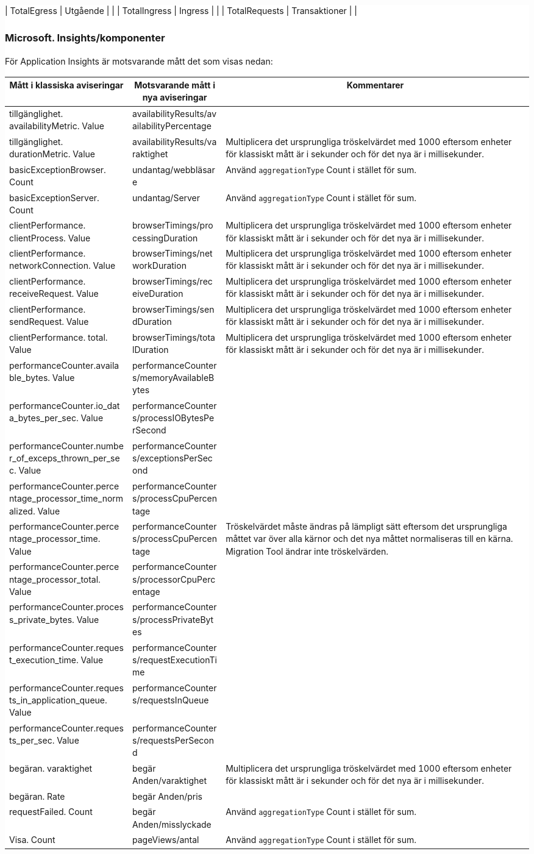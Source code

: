 | TotalEgress | Utgående | |
| TotalIngress | Ingress | |
| TotalRequests | Transaktioner | |

### <a name="microsoftinsightscomponents"></a>Microsoft. Insights/komponenter

För Application Insights är motsvarande mått det som visas nedan:

| Mått i klassiska aviseringar | Motsvarande mått i nya aviseringar | Kommentarer|
|--------------------------|---------------------------------|---------|
| tillgänglighet. availabilityMetric. Value | availabilityResults/availabilityPercentage|   |
| tillgänglighet. durationMetric. Value | availabilityResults/varaktighet| Multiplicera det ursprungliga tröskelvärdet med 1000 eftersom enheter för klassiskt mått är i sekunder och för det nya är i millisekunder.  |
| basicExceptionBrowser. Count | undantag/webbläsare|  Använd `aggregationType` Count i stället för sum. |
| basicExceptionServer. Count | undantag/Server| Använd `aggregationType` Count i stället för sum.  |
| clientPerformance. clientProcess. Value | browserTimings/processingDuration| Multiplicera det ursprungliga tröskelvärdet med 1000 eftersom enheter för klassiskt mått är i sekunder och för det nya är i millisekunder.  |
| clientPerformance. networkConnection. Value | browserTimings/networkDuration|  Multiplicera det ursprungliga tröskelvärdet med 1000 eftersom enheter för klassiskt mått är i sekunder och för det nya är i millisekunder. |
| clientPerformance. receiveRequest. Value | browserTimings/receiveDuration| Multiplicera det ursprungliga tröskelvärdet med 1000 eftersom enheter för klassiskt mått är i sekunder och för det nya är i millisekunder.  |
| clientPerformance. sendRequest. Value | browserTimings/sendDuration| Multiplicera det ursprungliga tröskelvärdet med 1000 eftersom enheter för klassiskt mått är i sekunder och för det nya är i millisekunder.  |
| clientPerformance. total. Value | browserTimings/totalDuration| Multiplicera det ursprungliga tröskelvärdet med 1000 eftersom enheter för klassiskt mått är i sekunder och för det nya är i millisekunder.  |
| performanceCounter.available_bytes. Value | performanceCounters/memoryAvailableBytes|   |
| performanceCounter.io_data_bytes_per_sec. Value | performanceCounters/processIOBytesPerSecond|   |
| performanceCounter.number_of_exceps_thrown_per_sec. Value | performanceCounters/exceptionsPerSecond|   |
| performanceCounter.percentage_processor_time_normalized. Value | performanceCounters/processCpuPercentage|   |
| performanceCounter.percentage_processor_time. Value | performanceCounters/processCpuPercentage| Tröskelvärdet måste ändras på lämpligt sätt eftersom det ursprungliga måttet var över alla kärnor och det nya måttet normaliseras till en kärna. Migration Tool ändrar inte tröskelvärden.  |
| performanceCounter.percentage_processor_total. Value | performanceCounters/processorCpuPercentage|   |
| performanceCounter.process_private_bytes. Value | performanceCounters/processPrivateBytes|   |
| performanceCounter.request_execution_time. Value | performanceCounters/requestExecutionTime|   |
| performanceCounter.requests_in_application_queue. Value | performanceCounters/requestsInQueue|   |
| performanceCounter.requests_per_sec. Value | performanceCounters/requestsPerSecond|   |
| begäran. varaktighet | begär Anden/varaktighet| Multiplicera det ursprungliga tröskelvärdet med 1000 eftersom enheter för klassiskt mått är i sekunder och för det nya är i millisekunder.  |
| begäran. Rate | begär Anden/pris|   |
| requestFailed. Count | begär Anden/misslyckade| Använd `aggregationType` Count i stället för sum.   |
| Visa. Count | pageViews/antal| Använd `aggregationType` Count i stället för sum.   |
